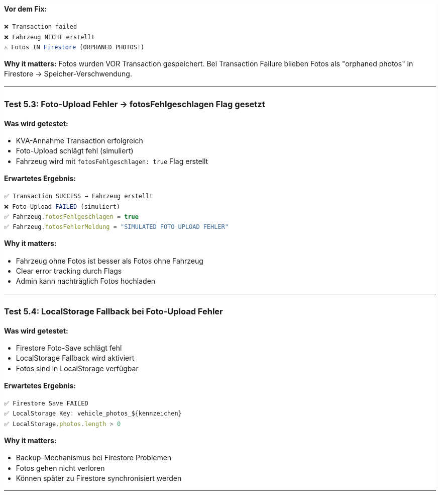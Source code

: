 **Vor dem Fix:**
```javascript
❌ Transaction failed
❌ Fahrzeug NICHT erstellt
⚠️ Fotos IN Firestore (ORPHANED PHOTOS!)
```

**Why it matters:**
Fotos wurden VOR Transaction gespeichert. Bei Transaction Failure blieben Fotos als "orphaned photos" in Firestore → Speicher-Verschwendung.

---

### Test 5.3: Foto-Upload Fehler → fotosFehlgeschlagen Flag gesetzt

**Was wird getestet:**
- KVA-Annahme Transaction erfolgreich
- Foto-Upload schlägt fehl (simuliert)
- Fahrzeug wird mit `fotosFehlgeschlagen: true` Flag erstellt

**Erwartetes Ergebnis:**
```javascript
✅ Transaction SUCCESS → Fahrzeug erstellt
❌ Foto-Upload FAILED (simuliert)
✅ Fahrzeug.fotosFehlgeschlagen = true
✅ Fahrzeug.fotosFehlerMeldung = "SIMULATED FOTO UPLOAD FEHLER"
```

**Why it matters:**
- Fahrzeug ohne Fotos ist besser als Fotos ohne Fahrzeug
- Clear error tracking durch Flags
- Admin kann nachträglich Fotos hochladen

---

### Test 5.4: LocalStorage Fallback bei Foto-Upload Fehler

**Was wird getestet:**
- Firestore Foto-Save schlägt fehl
- LocalStorage Fallback wird aktiviert
- Fotos sind in LocalStorage verfügbar

**Erwartetes Ergebnis:**
```javascript
✅ Firestore Save FAILED
✅ LocalStorage Key: vehicle_photos_${kennzeichen}
✅ LocalStorage.photos.length > 0
```

**Why it matters:**
- Backup-Mechanismus bei Firestore Problemen
- Fotos gehen nicht verloren
- Können später zu Firestore synchronisiert werden

---
